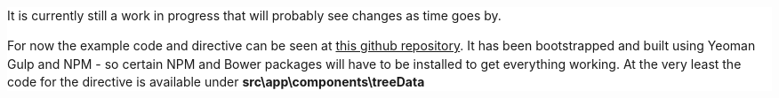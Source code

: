 It is currently still a work in progress that will probably see changes as
time goes by.

For now the example code and directive can be seen at [this github
repository](https://github.com/emir01/angular-tree-data-directive). It has
been bootstrapped and built using Yeoman Gulp and NPM - so certain NPM and
Bower packages will have to be installed to get everything working. At the
very least the code for the directive is available under
**src\app\components\treeData**


